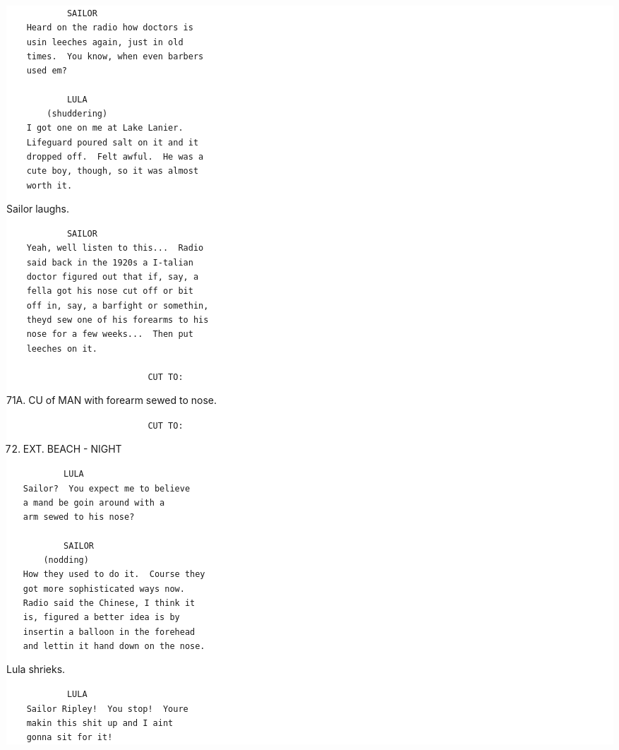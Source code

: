 				SAILOR
		Heard on the radio how doctors is
		usin leeches again, just in old
		times.  You know, when even barbers
		used em?

				LULA
			(shuddering)
		I got one on me at Lake Lanier.  
		Lifeguard poured salt on it and it
		dropped off.  Felt awful.  He was a
		cute boy, though, so it was almost
		worth it.

Sailor laughs.

				SAILOR
		Yeah, well listen to this...  Radio
		said back in the 1920s a I-talian 
		doctor figured out that if, say, a
		fella got his nose cut off or bit
		off in, say, a barfight or somethin,
		theyd sew one of his forearms to his
		nose for a few weeks...  Then put
		leeches on it.

								CUT TO:


71A. CU of MAN with forearm sewed to nose.

								CUT TO:


72. EXT. BEACH - NIGHT

				LULA
		Sailor?  You expect me to believe 
		a mand be goin around with a 
		arm sewed to his nose?

				SAILOR
			(nodding)
		How they used to do it.  Course they
		got more sophisticated ways now.
		Radio said the Chinese, I think it
		is, figured a better idea is by
		insertin a balloon in the forehead
		and lettin it hand down on the nose.

Lula shrieks.

				LULA
		Sailor Ripley!  You stop!  Youre
		makin this shit up and I aint
		gonna sit for it!

